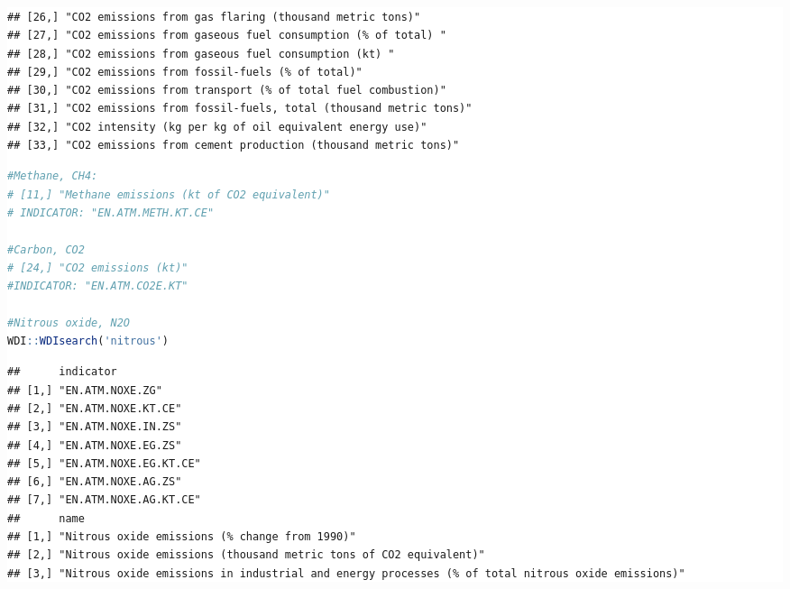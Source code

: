     ## [26,] "CO2 emissions from gas flaring (thousand metric tons)"                                                                            
    ## [27,] "CO2 emissions from gaseous fuel consumption (% of total) "                                                                        
    ## [28,] "CO2 emissions from gaseous fuel consumption (kt) "                                                                                
    ## [29,] "CO2 emissions from fossil-fuels (% of total)"                                                                                     
    ## [30,] "CO2 emissions from transport (% of total fuel combustion)"                                                                        
    ## [31,] "CO2 emissions from fossil-fuels, total (thousand metric tons)"                                                                    
    ## [32,] "CO2 intensity (kg per kg of oil equivalent energy use)"                                                                           
    ## [33,] "CO2 emissions from cement production (thousand metric tons)"

``` r
#Methane, CH4: 
# [11,] "Methane emissions (kt of CO2 equivalent)"   
# INDICATOR: "EN.ATM.METH.KT.CE"   

#Carbon, CO2 
# [24,] "CO2 emissions (kt)"   
#INDICATOR: "EN.ATM.CO2E.KT"   

#Nitrous oxide, N2O
WDI::WDIsearch('nitrous')
```

    ##      indicator             
    ## [1,] "EN.ATM.NOXE.ZG"      
    ## [2,] "EN.ATM.NOXE.KT.CE"   
    ## [3,] "EN.ATM.NOXE.IN.ZS"   
    ## [4,] "EN.ATM.NOXE.EG.ZS"   
    ## [5,] "EN.ATM.NOXE.EG.KT.CE"
    ## [6,] "EN.ATM.NOXE.AG.ZS"   
    ## [7,] "EN.ATM.NOXE.AG.KT.CE"
    ##      name                                                                                             
    ## [1,] "Nitrous oxide emissions (% change from 1990)"                                                   
    ## [2,] "Nitrous oxide emissions (thousand metric tons of CO2 equivalent)"                               
    ## [3,] "Nitrous oxide emissions in industrial and energy processes (% of total nitrous oxide emissions)"